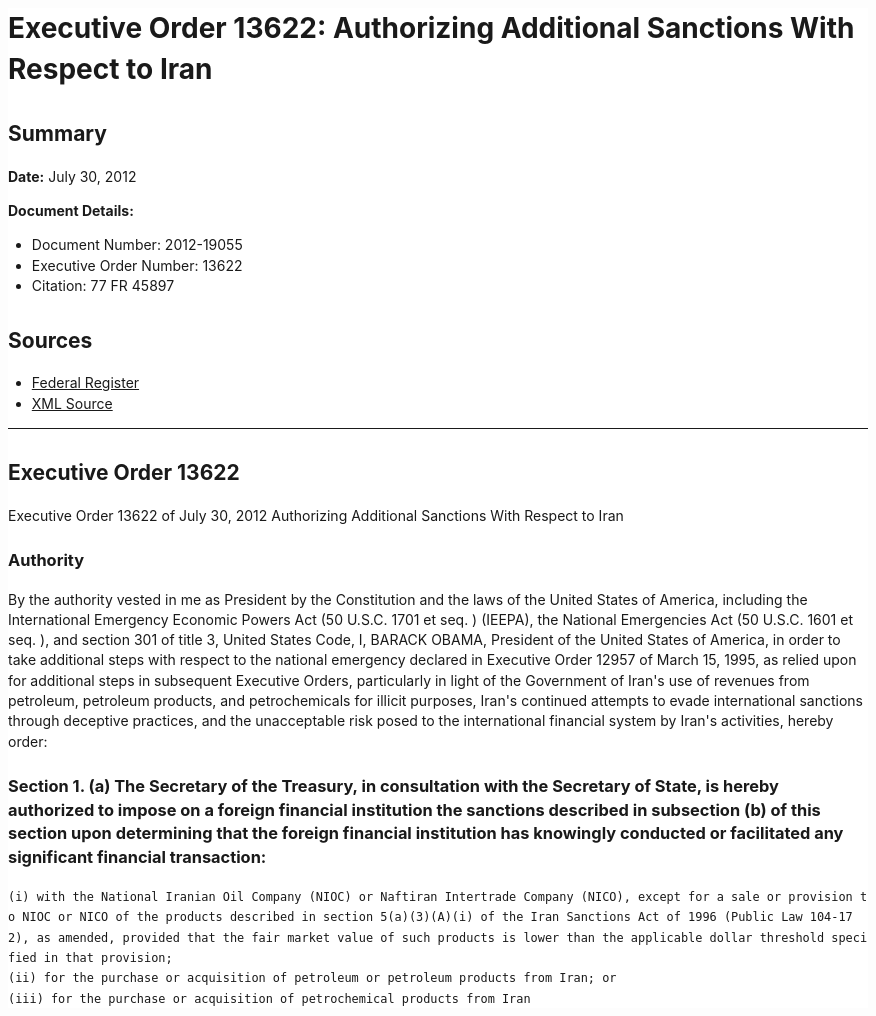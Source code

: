 # Executive Order 13622: Authorizing Additional Sanctions With Respect to Iran

## Summary

**Date:** July 30, 2012

**Document Details:**
- Document Number: 2012-19055
- Executive Order Number: 13622
- Citation: 77 FR 45897

## Sources
- [Federal Register](https://www.federalregister.gov/documents/2012/08/02/2012-19055/authorizing-additional-sanctions-with-respect-to-iran)
- [XML Source](https://www.federalregister.gov/documents/full_text/xml/2012/08/02/2012-19055.xml)

---

## Executive Order 13622

Executive Order 13622 of July 30, 2012
Authorizing Additional Sanctions With Respect to Iran
### Authority

By the authority vested in me as President by the Constitution and the laws of the United States of America, including the International Emergency Economic Powers Act (50 U.S.C. 1701 
et seq.
) (IEEPA), the National Emergencies Act (50 U.S.C. 1601 
et seq.
), and section 301 of title 3, United States Code,
I, BARACK OBAMA, President of the United States of America, in order to take additional steps with respect to the national emergency declared in Executive Order 12957 of March 15, 1995, as relied upon for additional steps in subsequent Executive Orders, particularly in light of the Government of Iran's use of revenues from petroleum, petroleum products, and petrochemicals for illicit purposes, Iran's continued attempts to evade international sanctions through deceptive practices, and the unacceptable risk posed to the international financial system by Iran's activities, hereby order:
### Section 1. (a) The Secretary of the Treasury, in consultation with the Secretary of State, is hereby authorized to impose on a foreign financial institution the sanctions described in subsection (b) of this section upon determining that the foreign financial institution has knowingly conducted or facilitated any significant financial transaction:

    (i) with the National Iranian Oil Company (NIOC) or Naftiran Intertrade Company (NICO), except for a sale or provision to NIOC or NICO of the products described in section 5(a)(3)(A)(i) of the Iran Sanctions Act of 1996 (Public Law 104-172), as amended, provided that the fair market value of such products is lower than the applicable dollar threshold specified in that provision;
    (ii) for the purchase or acquisition of petroleum or petroleum products from Iran; or
    (iii) for the purchase or acquisition of petrochemical products from Iran
